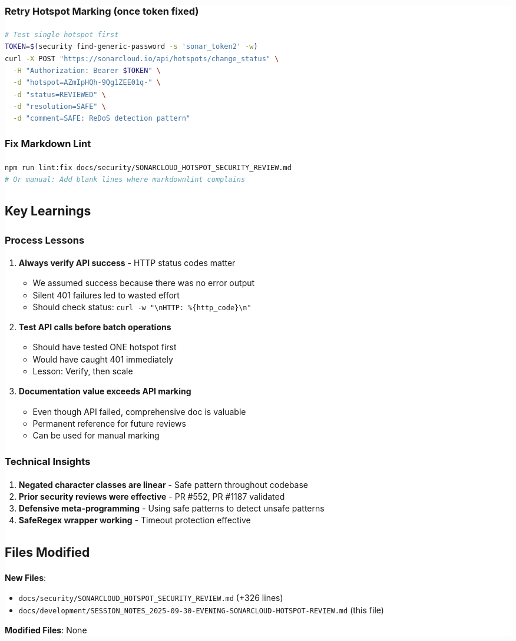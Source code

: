 ### Retry Hotspot Marking (once token fixed)
```bash
# Test single hotspot first
TOKEN=$(security find-generic-password -s 'sonar_token2' -w)
curl -X POST "https://sonarcloud.io/api/hotspots/change_status" \
  -H "Authorization: Bearer $TOKEN" \
  -d "hotspot=AZmIpHQh-9Qg1ZEE01q-" \
  -d "status=REVIEWED" \
  -d "resolution=SAFE" \
  -d "comment=SAFE: ReDoS detection pattern"
```

### Fix Markdown Lint
```bash
npm run lint:fix docs/security/SONARCLOUD_HOTSPOT_SECURITY_REVIEW.md
# Or manual: Add blank lines where markdownlint complains
```

## Key Learnings

### Process Lessons

1. **Always verify API success** - HTTP status codes matter
   - We assumed success because there was no error output
   - Silent 401 failures led to wasted effort
   - Should check status: `curl -w "\nHTTP: %{http_code}\n"`

2. **Test API calls before batch operations**
   - Should have tested ONE hotspot first
   - Would have caught 401 immediately
   - Lesson: Verify, then scale

3. **Documentation value exceeds API marking**
   - Even though API failed, comprehensive doc is valuable
   - Permanent reference for future reviews
   - Can be used for manual marking

### Technical Insights

1. **Negated character classes are linear** - Safe pattern throughout codebase
2. **Prior security reviews were effective** - PR #552, PR #1187 validated
3. **Defensive meta-programming** - Using safe patterns to detect unsafe patterns
4. **SafeRegex wrapper working** - Timeout protection effective

## Files Modified

**New Files**:
- `docs/security/SONARCLOUD_HOTSPOT_SECURITY_REVIEW.md` (+326 lines)
- `docs/development/SESSION_NOTES_2025-09-30-EVENING-SONARCLOUD-HOTSPOT-REVIEW.md` (this file)

**Modified Files**: None
